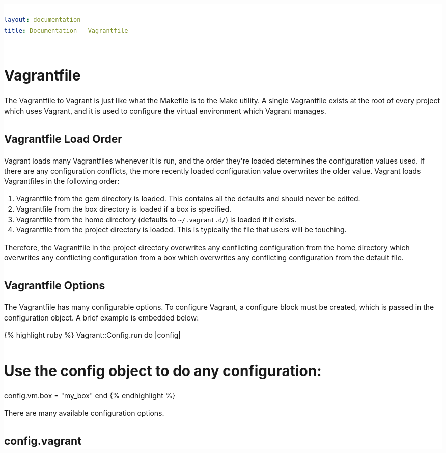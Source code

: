 ```yaml
---
layout: documentation
title: Documentation - Vagrantfile
---
```

# Vagrantfile

The Vagrantfile to Vagrant is just like what the Makefile is to the Make utility.
A single Vagrantfile exists at the root of every project which uses Vagrant, and
it is used to configure the virtual environment which Vagrant manages.

## Vagrantfile Load Order

Vagrant loads many Vagrantfiles whenever it is run, and the order they're loaded
determines the configuration values used. If there
are any configuration conflicts, the more recently loaded configuration
value overwrites the older value. Vagrant loads Vagrantfiles in the following order:

1. Vagrantfile from the gem directory is loaded. This contains all the defaults
  and should never be edited.
1. Vagrantfile from the box directory is loaded if a box is specified.
1. Vagrantfile from the home directory (defaults to `~/.vagrant.d/`) is loaded if it exists.
1. Vagrantfile from the project directory is loaded. This is typically the
  file that users will be touching.

Therefore, the Vagrantfile in the project directory overwrites any conflicting
configuration from the home directory which overwrites any conflicting configuration
from a box which overwrites any conflicting configuration from
the default file.

## Vagrantfile Options

The Vagrantfile has many configurable options. To configure Vagrant, a configure
block must be created, which is passed in the configuration object. A brief example
is embedded below:

<a name="init-config"> </a>
{% highlight ruby %}
Vagrant::Config.run do |config|
  # Use the config object to do any configuration:
  config.vm.box = "my_box"
end
{% endhighlight %}

There are many available configuration options.

## config.vagrant
